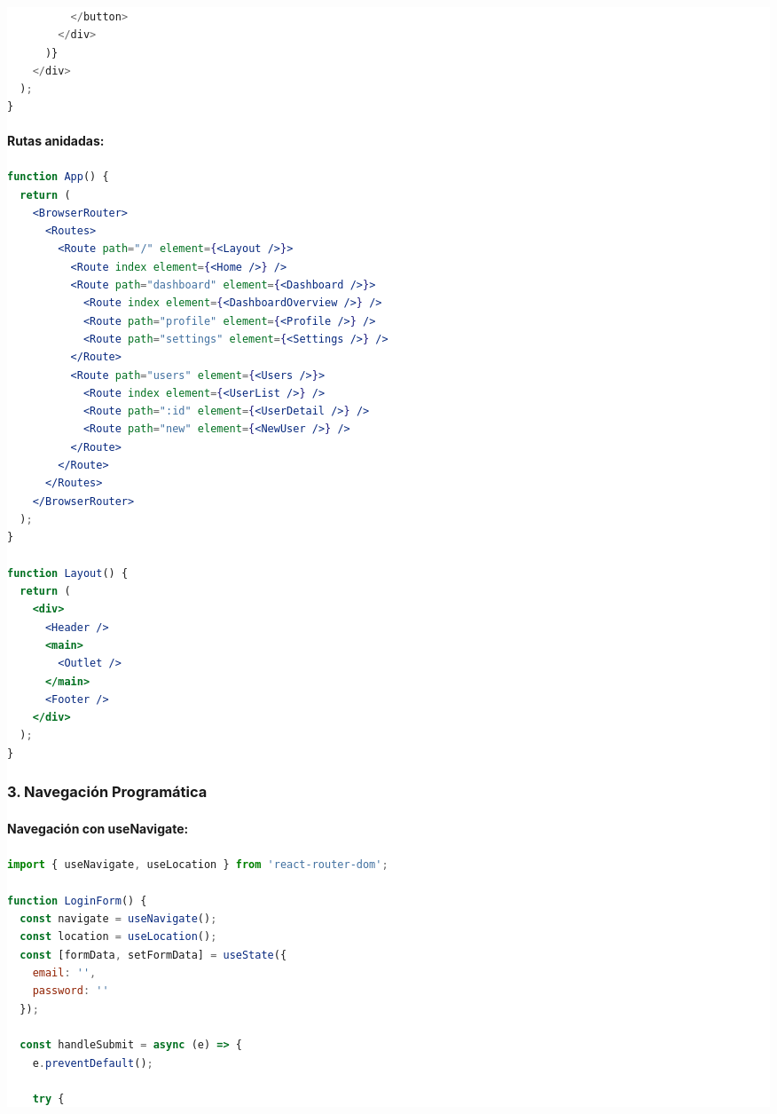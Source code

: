 ```jsx
          </button>
        </div>
      )}
    </div>
  );
}
```

#### Rutas anidadas:
```jsx
function App() {
  return (
    <BrowserRouter>
      <Routes>
        <Route path="/" element={<Layout />}>
          <Route index element={<Home />} />
          <Route path="dashboard" element={<Dashboard />}>
            <Route index element={<DashboardOverview />} />
            <Route path="profile" element={<Profile />} />
            <Route path="settings" element={<Settings />} />
          </Route>
          <Route path="users" element={<Users />}>
            <Route index element={<UserList />} />
            <Route path=":id" element={<UserDetail />} />
            <Route path="new" element={<NewUser />} />
          </Route>
        </Route>
      </Routes>
    </BrowserRouter>
  );
}

function Layout() {
  return (
    <div>
      <Header />
      <main>
        <Outlet />
      </main>
      <Footer />
    </div>
  );
}
```

### 3. Navegación Programática

#### Navegación con useNavigate:
```jsx
import { useNavigate, useLocation } from 'react-router-dom';

function LoginForm() {
  const navigate = useNavigate();
  const location = useLocation();
  const [formData, setFormData] = useState({
    email: '',
    password: ''
  });

  const handleSubmit = async (e) => {
    e.preventDefault();
    
    try {
```